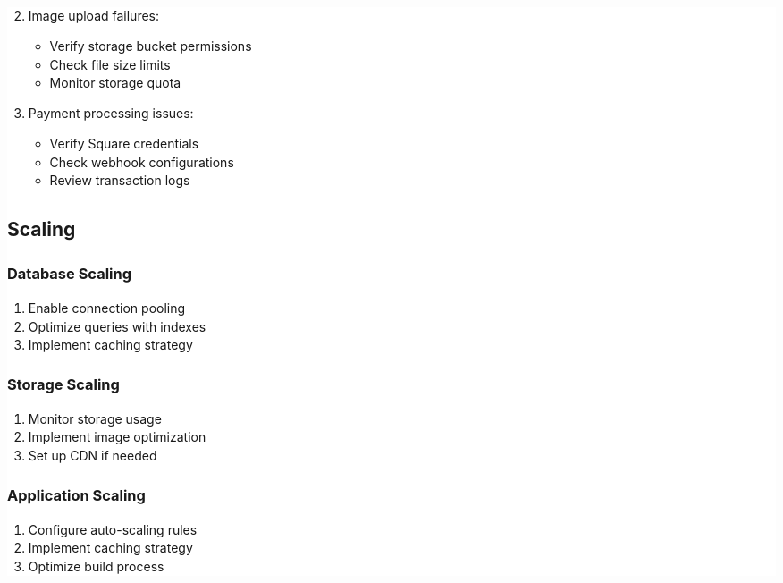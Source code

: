 2. Image upload failures:
    - Verify storage bucket permissions
    - Check file size limits
    - Monitor storage quota

3. Payment processing issues:
    - Verify Square credentials
    - Check webhook configurations
    - Review transaction logs

## Scaling

### Database Scaling
1. Enable connection pooling
2. Optimize queries with indexes
3. Implement caching strategy

### Storage Scaling
1. Monitor storage usage
2. Implement image optimization
3. Set up CDN if needed

### Application Scaling
1. Configure auto-scaling rules
2. Implement caching strategy
3. Optimize build process